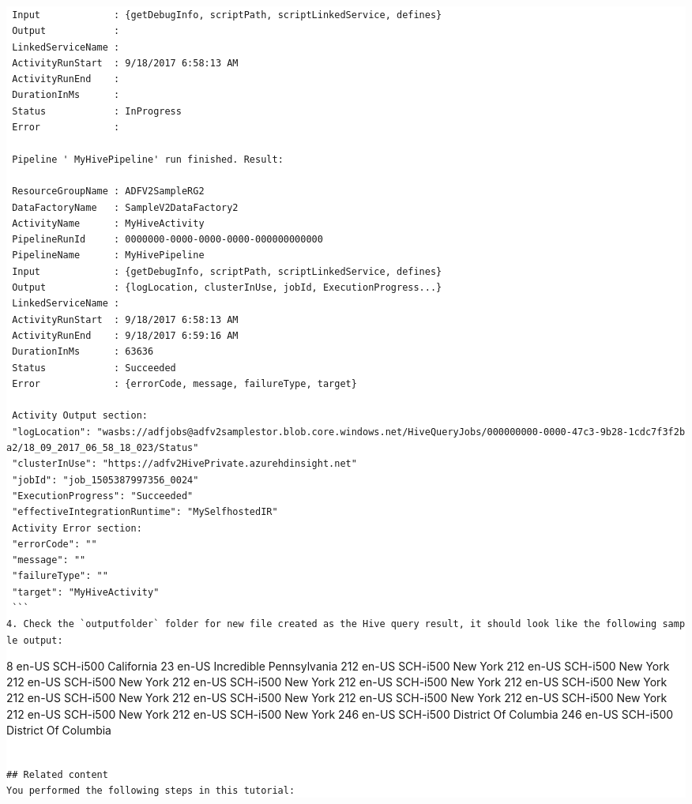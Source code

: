    ```
    Input             : {getDebugInfo, scriptPath, scriptLinkedService, defines}
    Output            :
    LinkedServiceName :
    ActivityRunStart  : 9/18/2017 6:58:13 AM
    ActivityRunEnd    :
    DurationInMs      :
    Status            : InProgress
    Error             :
    
    Pipeline ' MyHivePipeline' run finished. Result:
    
    ResourceGroupName : ADFV2SampleRG2
    DataFactoryName   : SampleV2DataFactory2
    ActivityName      : MyHiveActivity
    PipelineRunId     : 0000000-0000-0000-0000-000000000000
    PipelineName      : MyHivePipeline
    Input             : {getDebugInfo, scriptPath, scriptLinkedService, defines}
    Output            : {logLocation, clusterInUse, jobId, ExecutionProgress...}
    LinkedServiceName :
    ActivityRunStart  : 9/18/2017 6:58:13 AM
    ActivityRunEnd    : 9/18/2017 6:59:16 AM
    DurationInMs      : 63636
    Status            : Succeeded
    Error             : {errorCode, message, failureType, target}
    
    Activity Output section:
    "logLocation": "wasbs://adfjobs@adfv2samplestor.blob.core.windows.net/HiveQueryJobs/000000000-0000-47c3-9b28-1cdc7f3f2ba2/18_09_2017_06_58_18_023/Status"
    "clusterInUse": "https://adfv2HivePrivate.azurehdinsight.net"
    "jobId": "job_1505387997356_0024"
    "ExecutionProgress": "Succeeded"
    "effectiveIntegrationRuntime": "MySelfhostedIR"
    Activity Error section:
    "errorCode": ""
    "message": ""
    "failureType": ""
    "target": "MyHiveActivity"
    ```
4. Check the `outputfolder` folder for new file created as the Hive query result, it should look like the following sample output: 

   ```
   8 en-US SCH-i500 California
   23 en-US Incredible Pennsylvania
   212 en-US SCH-i500 New York
   212 en-US SCH-i500 New York
   212 en-US SCH-i500 New York
   212 en-US SCH-i500 New York
   212 en-US SCH-i500 New York
   212 en-US SCH-i500 New York
   212 en-US SCH-i500 New York
   212 en-US SCH-i500 New York
   212 en-US SCH-i500 New York
   212 en-US SCH-i500 New York
   212 en-US SCH-i500 New York
   212 en-US SCH-i500 New York
   246 en-US SCH-i500 District Of Columbia
   246 en-US SCH-i500 District Of Columbia
   ```

## Related content
You performed the following steps in this tutorial: 

   ```